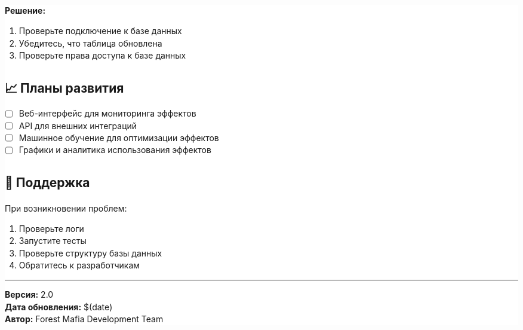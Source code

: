 **Решение:**
1. Проверьте подключение к базе данных
2. Убедитесь, что таблица обновлена
3. Проверьте права доступа к базе данных

## 📈 Планы развития

- [ ] Веб-интерфейс для мониторинга эффектов
- [ ] API для внешних интеграций
- [ ] Машинное обучение для оптимизации эффектов
- [ ] Графики и аналитика использования эффектов

## 🤝 Поддержка

При возникновении проблем:

1. Проверьте логи
2. Запустите тесты
3. Проверьте структуру базы данных
4. Обратитесь к разработчикам

---

**Версия:** 2.0  
**Дата обновления:** $(date)  
**Автор:** Forest Mafia Development Team
